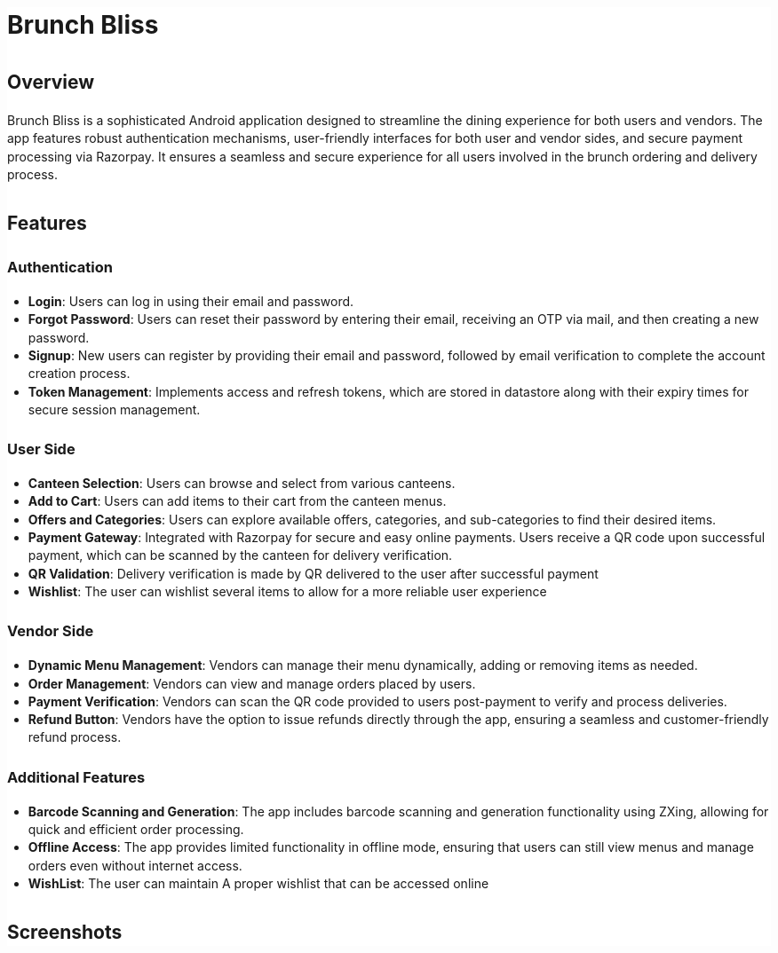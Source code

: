# Brunch Bliss

## Overview
Brunch Bliss is a sophisticated Android application designed to streamline the dining experience for both users and vendors. The app features robust authentication mechanisms, user-friendly interfaces for both user and vendor sides, and secure payment processing via Razorpay. It ensures a seamless and secure experience for all users involved in the brunch ordering and delivery process.

## Features

### Authentication
- **Login**: Users can log in using their email and password.
- **Forgot Password**: Users can reset their password by entering their email, receiving an OTP via mail, and then creating a new password.
- **Signup**: New users can register by providing their email and password, followed by email verification to complete the account creation process.
- **Token Management**: Implements access and refresh tokens, which are stored in datastore<preferences> along with their expiry times for secure session management.

### User Side
- **Canteen Selection**: Users can browse and select from various canteens.
- **Add to Cart**: Users can add items to their cart from the canteen menus.
- **Offers and Categories**: Users can explore available offers, categories, and sub-categories to find their desired items.
- **Payment Gateway**: Integrated with Razorpay for secure and easy online payments. Users receive a QR code upon successful payment, which can be scanned by the canteen for delivery verification.
- **QR Validation**: Delivery verification is made by QR delivered to the user after successful payment
- **Wishlist**: The user can wishlist several items to allow for a more reliable user experience

### Vendor Side
- **Dynamic Menu Management**: Vendors can manage their menu dynamically, adding or removing items as needed.
- **Order Management**: Vendors can view and manage orders placed by users.
- **Payment Verification**: Vendors can scan the QR code provided to users post-payment to verify and process deliveries.
- **Refund Button**: Vendors have the option to issue refunds directly through the app, ensuring a seamless and customer-friendly refund process.

### Additional Features
- **Barcode Scanning and Generation**: The app includes barcode scanning and generation functionality using ZXing, allowing for quick and efficient order processing.
- **Offline Access**: The app provides limited functionality in offline mode, ensuring that users can still view menus and manage orders even without internet access.
- **WishList**: The user can maintain A proper wishlist that can be accessed online 

## Screenshots
